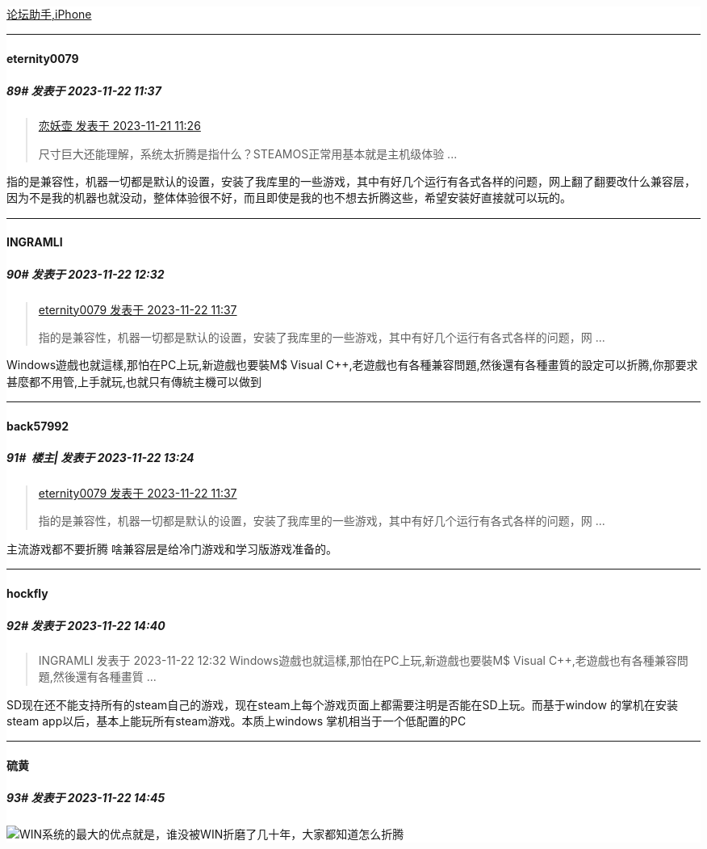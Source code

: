 [论坛助手,iPhone](https://bbs.saraba1st.com/2b/forum.php?mod=viewthread&amp;tid=2029836)


*****

####  eternity0079  
##### 89#       发表于 2023-11-22 11:37

<blockquote><a href="httphttps://bbs.saraba1st.com/2b/forum.php?mod=redirect&amp;goto=findpost&amp;pid=63097566&amp;ptid=2161134" target="_blank">恋妖壶 发表于 2023-11-21 11:26</a>

尺寸巨大还能理解，系统太折腾是指什么？STEAMOS正常用基本就是主机级体验 ...</blockquote>
指的是兼容性，机器一切都是默认的设置，安装了我库里的一些游戏，其中有好几个运行有各式各样的问题，网上翻了翻要改什么兼容层，因为不是我的机器也就没动，整体体验很不好，而且即使是我的也不想去折腾这些，希望安装好直接就可以玩的。


*****

####  INGRAMLI  
##### 90#       发表于 2023-11-22 12:32

<blockquote><a href="httphttps://bbs.saraba1st.com/2b/forum.php?mod=redirect&amp;goto=findpost&amp;pid=63107627&amp;ptid=2161134" target="_blank">eternity0079 发表于 2023-11-22 11:37</a>

指的是兼容性，机器一切都是默认的设置，安装了我库里的一些游戏，其中有好几个运行有各式各样的问题，网 ...</blockquote>
Windows遊戲也就這樣,那怕在PC上玩,新遊戲也要裝M$ Visual C++,老遊戲也有各種兼容問題,然後還有各種畫質的設定可以折腾,你那要求甚麼都不用管,上手就玩,也就只有傳統主機可以做到


*****

####  back57992  
##### 91#         楼主| 发表于 2023-11-22 13:24

<blockquote><a href="httphttps://bbs.saraba1st.com/2b/forum.php?mod=redirect&amp;goto=findpost&amp;pid=63107627&amp;ptid=2161134" target="_blank">eternity0079 发表于 2023-11-22 11:37</a>

指的是兼容性，机器一切都是默认的设置，安装了我库里的一些游戏，其中有好几个运行有各式各样的问题，网 ...</blockquote>
主流游戏都不要折腾 啥兼容层是给冷门游戏和学习版游戏准备的。


*****

####  hockfly  
##### 92#       发表于 2023-11-22 14:40

<blockquote>INGRAMLI 发表于 2023-11-22 12:32
Windows遊戲也就這樣,那怕在PC上玩,新遊戲也要裝M$ Visual C++,老遊戲也有各種兼容問題,然後還有各種畫質 ...</blockquote>
SD现在还不能支持所有的steam自己的游戏，现在steam上每个游戏页面上都需要注明是否能在SD上玩。而基于window 的掌机在安装steam app以后，基本上能玩所有steam游戏。本质上windows 掌机相当于一个低配置的PC


*****

####  硫黄  
##### 93#       发表于 2023-11-22 14:45

<img src="https://static.saraba1st.com/image/smiley/face2017/067.png" referrerpolicy="no-referrer">WIN系统的最大的优点就是，谁没被WIN折磨了几十年，大家都知道怎么折腾
